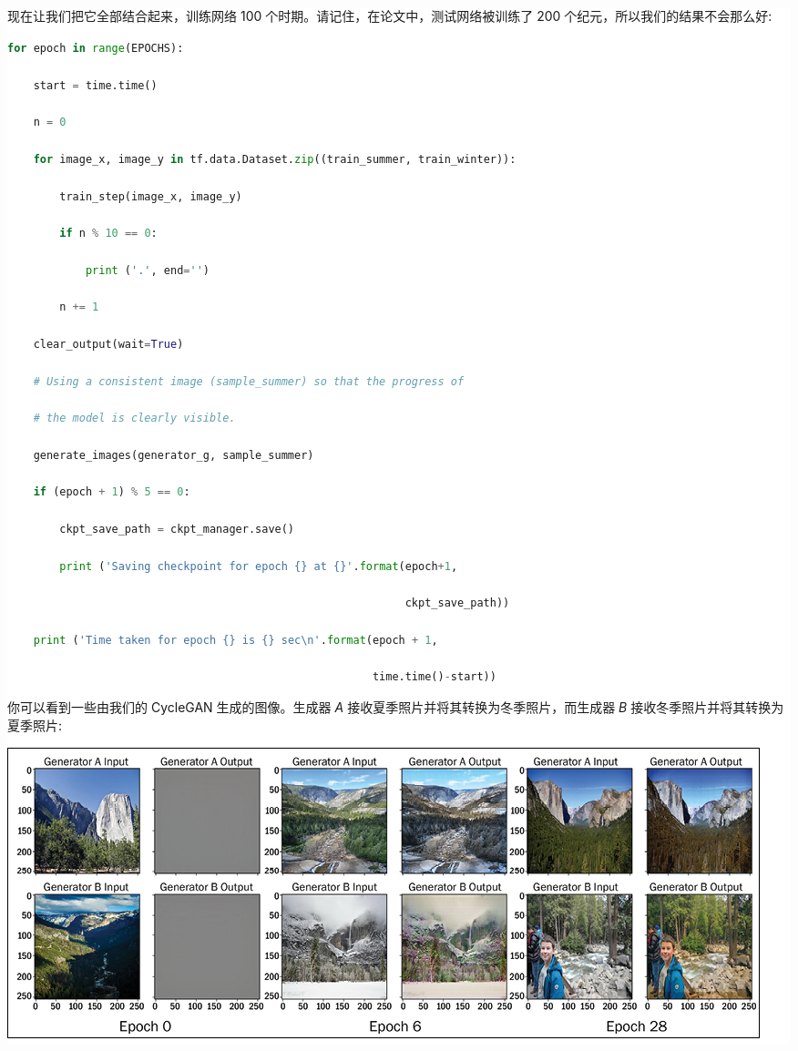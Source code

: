 现在让我们把它全部结合起来，训练网络 100 个时期。请记住，在论文中，测试网络被训练了 200 个纪元，所以我们的结果不会那么好:

```py
for epoch in range(EPOCHS):

    start = time.time()

    n = 0

    for image_x, image_y in tf.data.Dataset.zip((train_summer, train_winter)):

        train_step(image_x, image_y)

        if n % 10 == 0:

            print ('.', end='')

        n += 1

    clear_output(wait=True)

    # Using a consistent image (sample_summer) so that the progress of

    # the model is clearly visible.

    generate_images(generator_g, sample_summer)

    if (epoch + 1) % 5 == 0:

        ckpt_save_path = ckpt_manager.save()

        print ('Saving checkpoint for epoch {} at {}'.format(epoch+1,

                                                             ckpt_save_path))

    print ('Time taken for epoch {} is {} sec\n'.format(epoch + 1,

                                                        time.time()-start)) 
```

你可以看到一些由我们的 CycleGAN 生成的图像。生成器 *A* 接收夏季照片并将其转换为冬季照片，而生成器 *B* 接收冬季照片并将其转换为夏季照片:

![A picture containing window, indoor, different  Description automatically generated](img/B18331_09_25.png)
